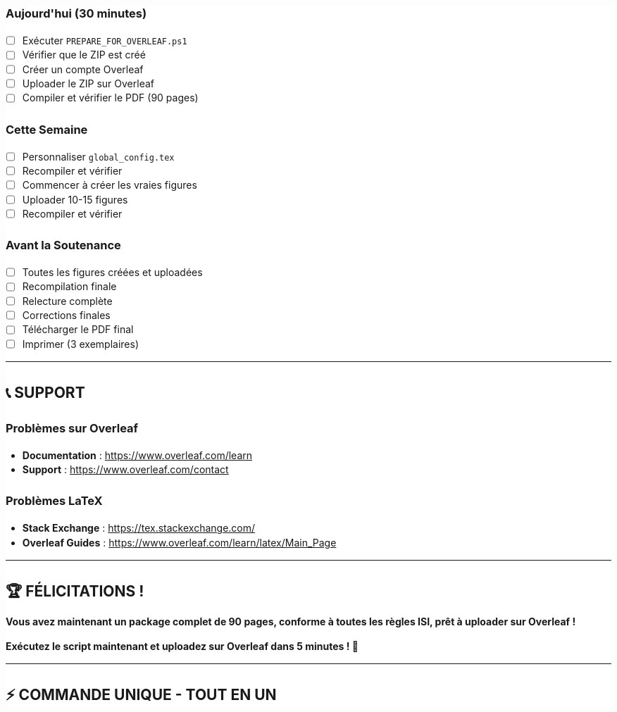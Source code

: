 ### **Aujourd'hui (30 minutes)**

- [ ] Exécuter `PREPARE_FOR_OVERLEAF.ps1`
- [ ] Vérifier que le ZIP est créé
- [ ] Créer un compte Overleaf
- [ ] Uploader le ZIP sur Overleaf
- [ ] Compiler et vérifier le PDF (90 pages)

### **Cette Semaine**

- [ ] Personnaliser `global_config.tex`
- [ ] Recompiler et vérifier
- [ ] Commencer à créer les vraies figures
- [ ] Uploader 10-15 figures
- [ ] Recompiler et vérifier

### **Avant la Soutenance**

- [ ] Toutes les figures créées et uploadées
- [ ] Recompilation finale
- [ ] Relecture complète
- [ ] Corrections finales
- [ ] Télécharger le PDF final
- [ ] Imprimer (3 exemplaires)

---

## **📞 SUPPORT**

### **Problèmes sur Overleaf**

- **Documentation** : https://www.overleaf.com/learn
- **Support** : https://www.overleaf.com/contact

### **Problèmes LaTeX**

- **Stack Exchange** : https://tex.stackexchange.com/
- **Overleaf Guides** : https://www.overleaf.com/learn/latex/Main_Page

---

## **🏆 FÉLICITATIONS !**

**Vous avez maintenant un package complet de 90 pages, conforme à toutes les règles ISI, prêt à uploader sur Overleaf !**

**Exécutez le script maintenant et uploadez sur Overleaf dans 5 minutes ! 🚀**

---

## **⚡ COMMANDE UNIQUE - TOUT EN UN**
